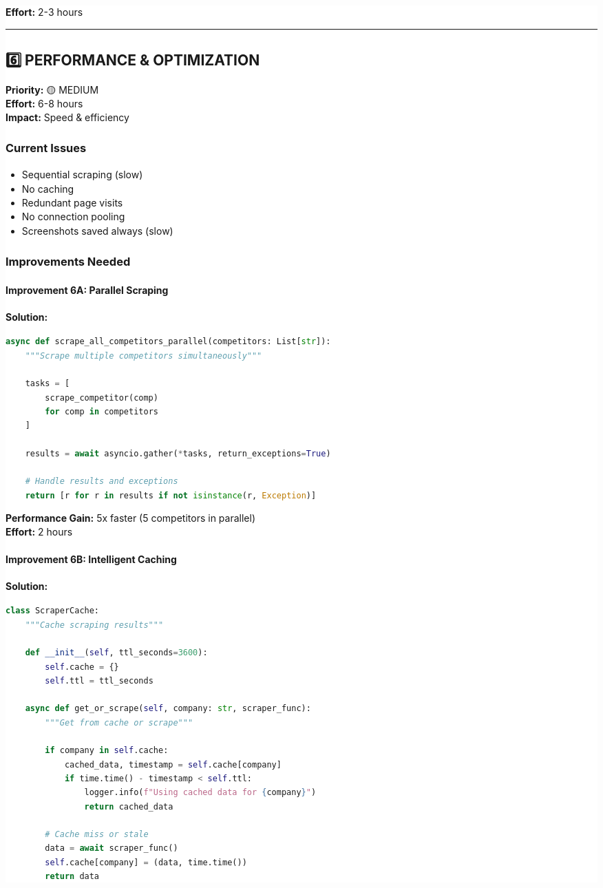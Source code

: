 **Effort:** 2-3 hours

---

## 6️⃣ PERFORMANCE & OPTIMIZATION

**Priority:** 🟡 MEDIUM  
**Effort:** 6-8 hours  
**Impact:** Speed & efficiency

### Current Issues
- Sequential scraping (slow)
- No caching
- Redundant page visits
- No connection pooling
- Screenshots saved always (slow)

### Improvements Needed

#### Improvement 6A: Parallel Scraping
**Solution:**
```python
async def scrape_all_competitors_parallel(competitors: List[str]):
    """Scrape multiple competitors simultaneously"""
    
    tasks = [
        scrape_competitor(comp) 
        for comp in competitors
    ]
    
    results = await asyncio.gather(*tasks, return_exceptions=True)
    
    # Handle results and exceptions
    return [r for r in results if not isinstance(r, Exception)]
```

**Performance Gain:** 5x faster (5 competitors in parallel)  
**Effort:** 2 hours

#### Improvement 6B: Intelligent Caching
**Solution:**
```python
class ScraperCache:
    """Cache scraping results"""
    
    def __init__(self, ttl_seconds=3600):
        self.cache = {}
        self.ttl = ttl_seconds
    
    async def get_or_scrape(self, company: str, scraper_func):
        """Get from cache or scrape"""
        
        if company in self.cache:
            cached_data, timestamp = self.cache[company]
            if time.time() - timestamp < self.ttl:
                logger.info(f"Using cached data for {company}")
                return cached_data
        
        # Cache miss or stale
        data = await scraper_func()
        self.cache[company] = (data, time.time())
        return data
```
